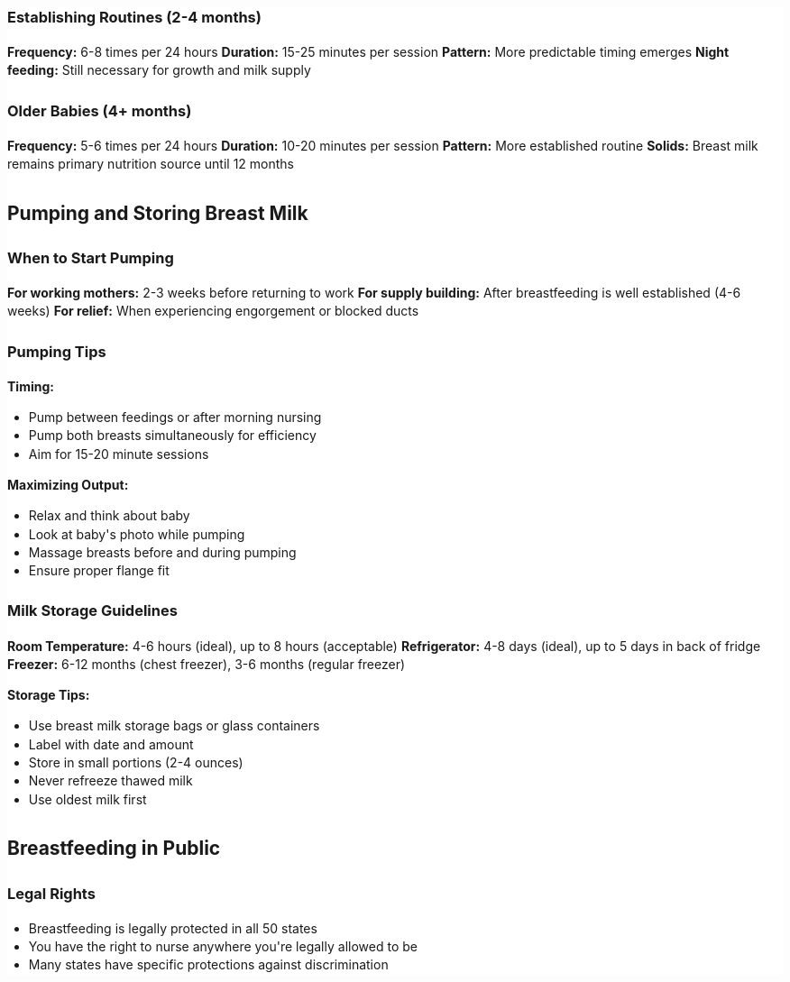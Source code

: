 ### Establishing Routines (2-4 months)
**Frequency:** 6-8 times per 24 hours
**Duration:** 15-25 minutes per session
**Pattern:** More predictable timing emerges
**Night feeding:** Still necessary for growth and milk supply

### Older Babies (4+ months)
**Frequency:** 5-6 times per 24 hours
**Duration:** 10-20 minutes per session
**Pattern:** More established routine
**Solids:** Breast milk remains primary nutrition source until 12 months

## Pumping and Storing Breast Milk

### When to Start Pumping
**For working mothers:** 2-3 weeks before returning to work
**For supply building:** After breastfeeding is well established (4-6 weeks)
**For relief:** When experiencing engorgement or blocked ducts

### Pumping Tips
**Timing:**
- Pump between feedings or after morning nursing
- Pump both breasts simultaneously for efficiency
- Aim for 15-20 minute sessions

**Maximizing Output:**
- Relax and think about baby
- Look at baby's photo while pumping
- Massage breasts before and during pumping
- Ensure proper flange fit

### Milk Storage Guidelines

**Room Temperature:** 4-6 hours (ideal), up to 8 hours (acceptable)
**Refrigerator:** 4-8 days (ideal), up to 5 days in back of fridge
**Freezer:** 6-12 months (chest freezer), 3-6 months (regular freezer)

**Storage Tips:**
- Use breast milk storage bags or glass containers
- Label with date and amount
- Store in small portions (2-4 ounces)
- Never refreeze thawed milk
- Use oldest milk first

## Breastfeeding in Public

### Legal Rights
- Breastfeeding is legally protected in all 50 states
- You have the right to nurse anywhere you're legally allowed to be
- Many states have specific protections against discrimination
